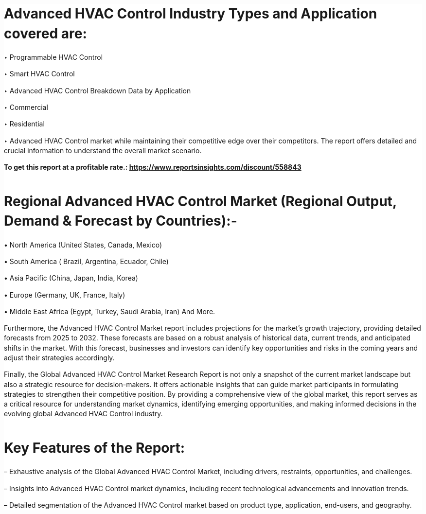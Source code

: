 
# <strong>Advanced HVAC Control Industry Types and Application covered are:</strong>

‣ Programmable HVAC Control

   ‣ Smart HVAC Control

‣ Advanced HVAC Control Breakdown Data by Application

   ‣ Commercial

   ‣ Residential

   ‣ Advanced HVAC Control market while maintaining their competitive edge over their competitors. The report offers detailed and crucial information to understand the overall market scenario.

<strong>To get this report at a profitable rate.: <a href=https://www.reportsinsights.com/discount/558843>https://www.reportsinsights.com/discount/558843</a></strong>

# <strong>Regional Advanced HVAC Control Market (Regional Output, Demand &amp; Forecast by Countries):-</strong>

• North America (United States, Canada, Mexico)

• South America ( Brazil, Argentina, Ecuador, Chile)

• Asia Pacific (China, Japan, India, Korea)

• Europe (Germany, UK, France, Italy)

• Middle East Africa (Egypt, Turkey, Saudi Arabia, Iran) And More.

Furthermore, the Advanced HVAC Control Market report includes projections for the market’s growth trajectory, providing detailed forecasts from 2025 to 2032. These forecasts are based on a robust analysis of historical data, current trends, and anticipated shifts in the market. With this forecast, businesses and investors can identify key opportunities and risks in the coming years and adjust their strategies accordingly.

Finally, the Global Advanced HVAC Control Market Research Report is not only a snapshot of the current market landscape but also a strategic resource for decision-makers. It offers actionable insights that can guide market participants in formulating strategies to strengthen their competitive position. By providing a comprehensive view of the global market, this report serves as a critical resource for understanding market dynamics, identifying emerging opportunities, and making informed decisions in the evolving global Advanced HVAC Control industry.

# <strong>Key Features of the Report:</strong>

– Exhaustive analysis of the Global Advanced HVAC Control Market, including drivers, restraints, opportunities, and challenges.

– Insights into Advanced HVAC Control market dynamics, including recent technological advancements and innovation trends.

– Detailed segmentation of the Advanced HVAC Control market based on product type, application, end-users, and geography.
